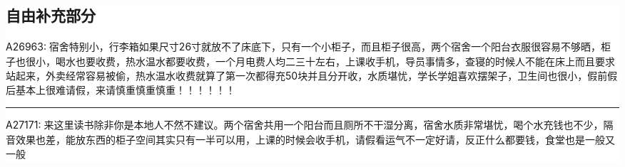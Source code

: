 ## 自由补充部分

A26963: 宿舍特别小，行李箱如果尺寸26寸就放不了床底下，只有一个小柜子，而且柜子很高，两个宿舍一个阳台衣服很容易不够晒，柜子也很小，喝水也要收费，热水温水都要收费，一个月电费人均二三十左右，上课收手机，导员事情多，查寝的时候人不能在床上而且要求站起来，外卖经常容易被偷，热水温水收费就算了第一次都得充50块并且分开收，水质堪忧，学长学姐喜欢摆架子，卫生间也很小，假前假后基本上很难请假，来请慎重慎重慎重！！！！！！

***

A27171: 来这里读书除非你是本地人不然不建议。两个宿舍共用一个阳台而且厕所不干湿分离，宿舍水质非常堪忧，喝个水充钱也不少，隔音效果也差，能放东西的柜子空间其实只有一半可以用，上课的时候会收手机，请假看运气不一定好请，反正什么都要钱，食堂也是一般又一般